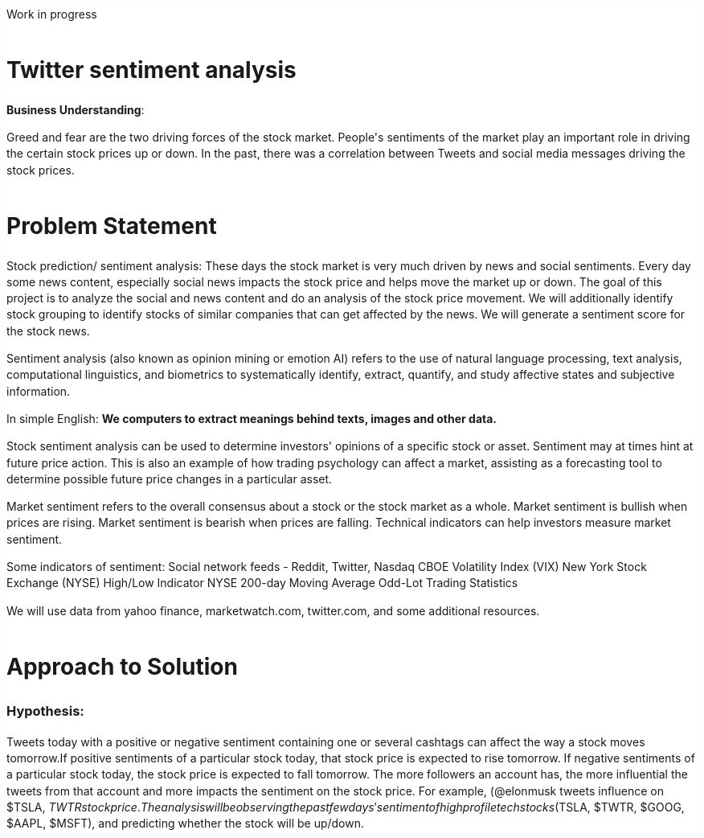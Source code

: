 Work in progress

# Twitter sentiment analysis

**Business Understanding**:

Greed and fear are the two driving forces of the stock market. People's sentiments of the market play an important role in driving the certain stock prices up or down. In the past, there was a correlation between Tweets and social media messages driving the stock prices.

# Problem Statement
Stock prediction/ sentiment analysis:
These days the stock market is very much driven by news and social sentiments. Every day some news content, especially social news impacts the stock price and helps move the market up or down.  The goal of this project is to analyze the social and news content and do an analysis of the stock price movement. We will additionally identify stock grouping to identify stocks of similar companies that can get affected by the news. We will generate a sentiment score for the stock news.

Sentiment analysis (also known as opinion mining or emotion AI) refers to the use of natural language processing, text analysis, computational linguistics, and biometrics to systematically identify, extract, quantify, and study affective states and subjective information.
 
In simple English:
**We computers to extract meanings behind texts, images and other data.**

Stock sentiment analysis can be used to determine investors' opinions of a specific stock or asset. Sentiment may at times hint at future price action. This is also an example of how trading psychology can affect a market, assisting as a forecasting tool to determine possible future price changes in a particular asset.

Market sentiment refers to the overall consensus about a stock or the stock market as a whole.
Market sentiment is bullish when prices are rising.
Market sentiment is bearish when prices are falling.
Technical indicators can help investors measure market sentiment.

Some indicators of sentiment:
Social network feeds - Reddit, Twitter, Nasdaq
CBOE Volatility Index (VIX)
New York Stock Exchange (NYSE) High/Low Indicator
NYSE 200-day Moving Average
Odd-Lot Trading Statistics

We will use data from yahoo finance, marketwatch.com, twitter.com, and some additional resources.



# Approach to Solution

### **Hypothesis**:

Tweets today with a positive or negative sentiment containing one or several cashtags can affect the way a stock moves tomorrow.If positive sentiments of a particular stock today, that stock price is expected to rise tomorrow. If negative sentiments of a particular stock today, the stock price is expected to fall tomorrow. The more followers an account has, the more influential the tweets from that account and more impacts the sentiment on the stock price. For example, (@elonmusk tweets influence on $TSLA, $TWTR stock price.  The analysis will be observing the past few days' sentiment of high profile tech stocks ($TSLA, $TWTR, $GOOG, $AAPL, $MSFT), and predicting whether the stock will be up/down. 
